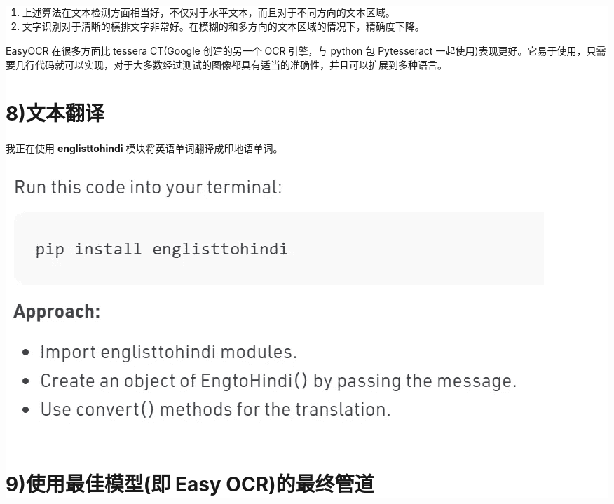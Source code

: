 
1.  上述算法在文本检测方面相当好，不仅对于水平文本，而且对于不同方向的文本区域。
2.  文字识别对于清晰的横排文字非常好。在模糊的和多方向的文本区域的情况下，精确度下降。

EasyOCR 在很多方面比 tessera CT(Google 创建的另一个 OCR 引擎，与 python 包 Pytesseract 一起使用)表现更好。它易于使用，只需要几行代码就可以实现，对于大多数经过测试的图像都具有适当的准确性，并且可以扩展到多种语言。

# 8)文本翻译

我正在使用 **englisttohindi** 模块将英语单词翻译成印地语单词。

![](img/85b932ddca1c04f179b58c033cb77e79.png)

# 9)使用最佳模型(即 Easy OCR)的最终管道
